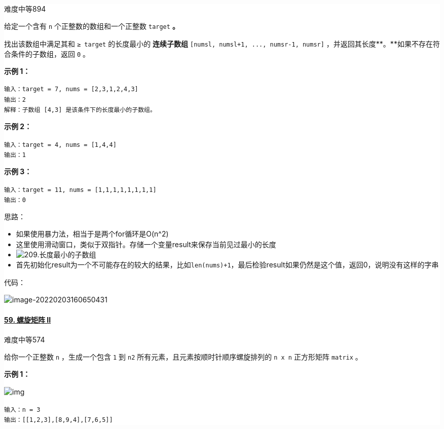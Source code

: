 难度中等894

给定一个含有 `n` 个正整数的数组和一个正整数 `target` **。**

找出该数组中满足其和 `≥ target` 的长度最小的 **连续子数组** `[numsl, numsl+1, ..., numsr-1, numsr]` ，并返回其长度**。**如果不存在符合条件的子数组，返回 `0` 。

 

**示例 1：**

```
输入：target = 7, nums = [2,3,1,2,4,3]
输出：2
解释：子数组 [4,3] 是该条件下的长度最小的子数组。
```

**示例 2：**

```
输入：target = 4, nums = [1,4,4]
输出：1
```

**示例 3：**

```
输入：target = 11, nums = [1,1,1,1,1,1,1,1]
输出：0
```

思路：

- 如果使用暴力法，相当于是两个for循环是O(n^2)
- 这里使用滑动窗口，类似于双指针。存储一个变量result来保存当前见过最小的长度
- ![209.长度最小的子数组](https://raw.githubusercontent.com/xiaominglalala/pic/main/img/209.%25E9%2595%25BF%25E5%25BA%25A6%25E6%259C%2580%25E5%25B0%258F%25E7%259A%2584%25E5%25AD%2590%25E6%2595%25B0%25E7%25BB%2584.gif)
- 首先初始化result为一个不可能存在的较大的结果，比如`len(nums)+1`，最后检验result如果仍然是这个值，返回0，说明没有这样的字串

代码：

![image-20220203160650431](C:\Users\Ethan\AppData\Roaming\Typora\typora-user-images\image-20220203160650431.png)



#### [59. 螺旋矩阵 II](https://leetcode-cn.com/problems/spiral-matrix-ii/)

难度中等574

给你一个正整数 `n` ，生成一个包含 `1` 到 `n2` 所有元素，且元素按顺时针顺序螺旋排列的 `n x n` 正方形矩阵 `matrix` 。

 

**示例 1：**

![img](https://raw.githubusercontent.com/xiaominglalala/pic/main/img/spiraln.jpg)

```
输入：n = 3
输出：[[1,2,3],[8,9,4],[7,6,5]]
```
